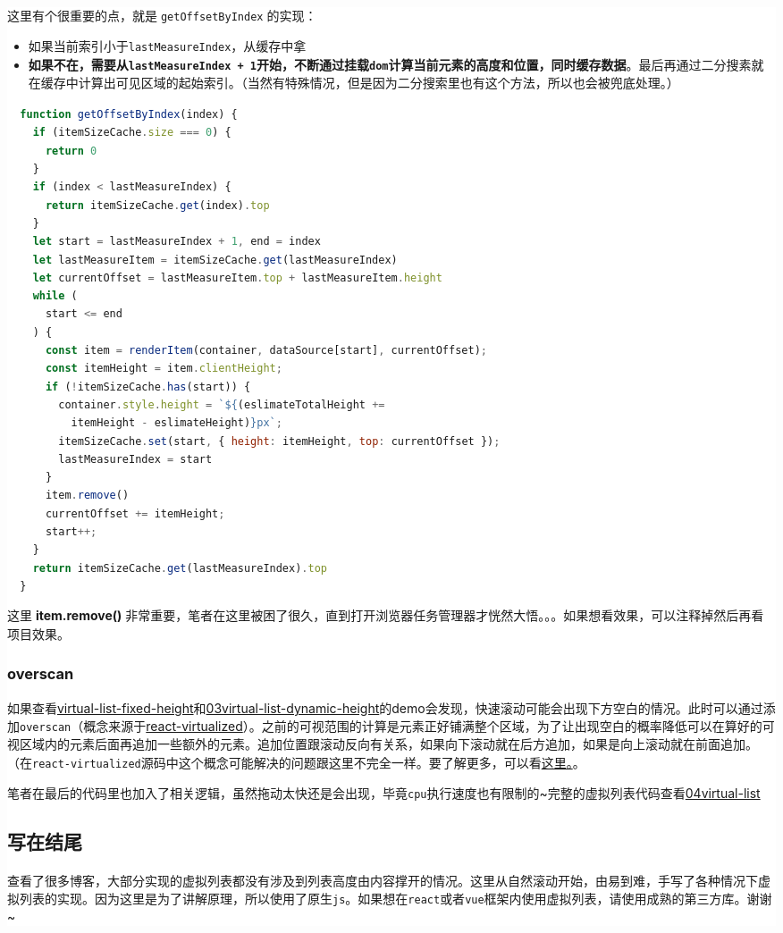   这里有个很重要的点，就是 `getOffsetByIndex` 的实现：

  - 如果当前索引小于`lastMeasureIndex`，从缓存中拿
  - **如果不在，需要从`lastMeasureIndex + 1`开始，不断通过挂载`dom`计算当前元素的高度和位置，同时缓存数据**。最后再通过二分搜素就在缓存中计算出可见区域的起始索引。（当然有特殊情况，但是因为二分搜索里也有这个方法，所以也会被兜底处理。）

  ```js
    function getOffsetByIndex(index) {
      if (itemSizeCache.size === 0) {
        return 0
      }
      if (index < lastMeasureIndex) {
        return itemSizeCache.get(index).top
      }
      let start = lastMeasureIndex + 1, end = index
      let lastMeasureItem = itemSizeCache.get(lastMeasureIndex)
      let currentOffset = lastMeasureItem.top + lastMeasureItem.height
      while (
        start <= end
      ) {
        const item = renderItem(container, dataSource[start], currentOffset);
        const itemHeight = item.clientHeight;
        if (!itemSizeCache.has(start)) {
          container.style.height = `${(eslimateTotalHeight +=
            itemHeight - eslimateHeight)}px`;
          itemSizeCache.set(start, { height: itemHeight, top: currentOffset });
          lastMeasureIndex = start
        }
        item.remove()
        currentOffset += itemHeight;
        start++;
      }
      return itemSizeCache.get(lastMeasureIndex).top
    }
  ```

  这里 **item.remove()** 非常重要，笔者在这里被困了很久，直到打开浏览器任务管理器才恍然大悟。。。如果想看效果，可以注释掉然后再看项目效果。


### overscan

如果查看[virtual-list-fixed-height](./02virtual-list-fixed-height.js)和[03virtual-list-dynamic-height](./03virtual-list-dynamic-height.js)的demo会发现，快速滚动可能会出现下方空白的情况。此时可以通过添加`overscan`（概念来源于[react-virtualized](https://github.com/bvaughn/react-virtualized)）。之前的可视范围的计算是元素正好铺满整个区域，为了让出现空白的概率降低可以在算好的可视区域内的元素后面再追加一些额外的元素。追加位置跟滚动反向有关系，如果向下滚动就在后方追加，如果是向上滚动就在前面追加。（在`react-virtualized`源码中这个概念可能解决的问题跟这里不完全一样。要了解更多，可以看[这里。](https://github.com/bvaughn/react-virtualized/blob/master/docs/overscanUsage.md)。

笔者在最后的代码里也加入了相关逻辑，虽然拖动太快还是会出现，毕竟`cpu`执行速度也有限制的~完整的虚拟列表代码查看[04virtual-list](./04virtual-list.js)


## 写在结尾

查看了很多博客，大部分实现的虚拟列表都没有涉及到列表高度由内容撑开的情况。这里从自然滚动开始，由易到难，手写了各种情况下虚拟列表的实现。因为这里是为了讲解原理，所以使用了原生`js`。如果想在`react`或者`vue`框架内使用虚拟列表，请使用成熟的第三方库。谢谢~
